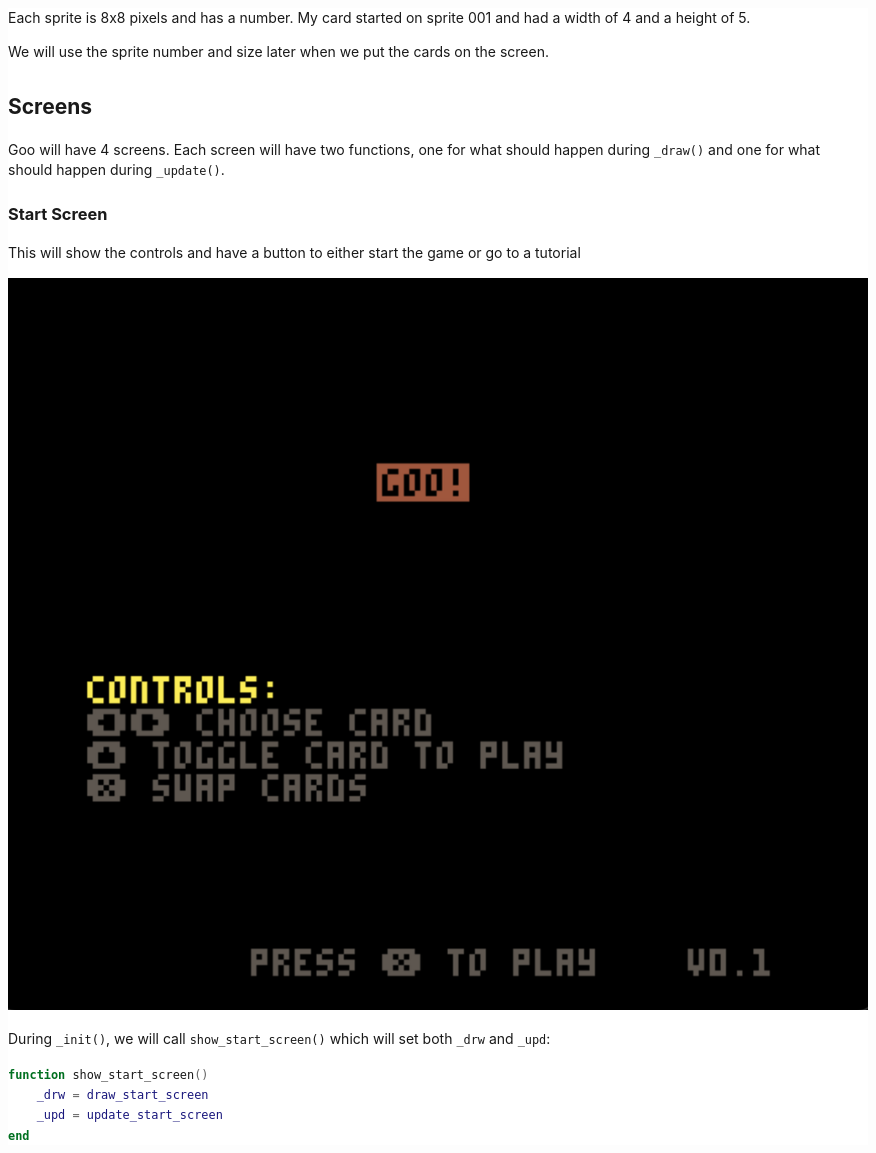 Each sprite is 8x8 pixels and has a number.  My card started on sprite 001 and had a width of 4 and a height of 5.  

We will use the sprite number and size later when we put the cards on the screen.

## Screens
Goo will have 4 screens.  Each screen will have two functions, one for what should happen during `_draw()` and one for what should happen during `_update()`.

### Start Screen
This will show the controls and have a button to either start the game or go to a tutorial 

![start screen](./introduction-to-pico-8/pico-8-start-screen.png)

During `_init()`, we will call `show_start_screen()` which will set both `_drw` and `_upd`:
```lua
function show_start_screen()
	_drw = draw_start_screen
	_upd = update_start_screen
end
```
